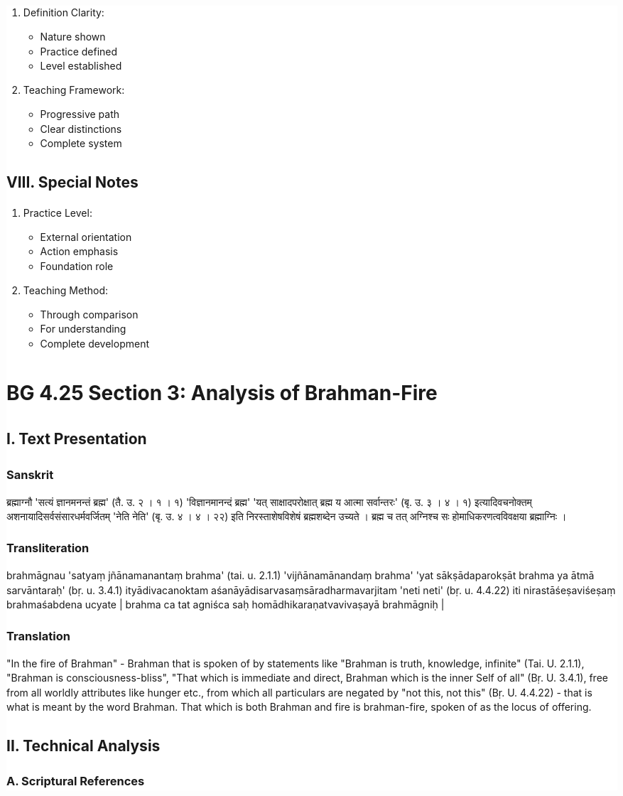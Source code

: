 1. Definition Clarity:
   - Nature shown
   - Practice defined
   - Level established

2. Teaching Framework:
   - Progressive path
   - Clear distinctions
   - Complete system

## VIII. Special Notes

1. Practice Level:
   - External orientation
   - Action emphasis
   - Foundation role

2. Teaching Method:
   - Through comparison
   - For understanding
   - Complete development

# BG 4.25 Section 3: Analysis of Brahman-Fire

## I. Text Presentation

### Sanskrit
ब्रह्माग्नौ 'सत्यं ज्ञानमनन्तं ब्रह्म' (तै. उ. २ । १ । १) 'विज्ञानमानन्दं ब्रह्म' 'यत् साक्षादपरोक्षात् ब्रह्म य आत्मा सर्वान्तरः' (बृ. उ. ३ । ४ । १) इत्यादिवचनोक्तम् अशनायादिसर्वसंसारधर्मवर्जितम् 'नेति नेति' (बृ. उ. ४ । ४ । २२) इति निरस्ताशेषविशेषं ब्रह्मशब्देन उच्यते । ब्रह्म च तत् अग्निश्च सः होमाधिकरणत्वविवक्षया ब्रह्माग्निः ।

### Transliteration
brahmāgnau 'satyaṃ jñānamanantaṃ brahma' (tai. u. 2.1.1) 'vijñānamānandaṃ brahma' 'yat sākṣādaparokṣāt brahma ya ātmā sarvāntaraḥ' (bṛ. u. 3.4.1) ityādivacanoktam aśanāyādisarvasaṃsāradharmavarjitam 'neti neti' (bṛ. u. 4.4.22) iti nirastāśeṣaviśeṣaṃ brahmaśabdena ucyate | brahma ca tat agniśca saḥ homādhikaraṇatvavivaṣayā brahmāgniḥ |

### Translation
"In the fire of Brahman" - Brahman that is spoken of by statements like "Brahman is truth, knowledge, infinite" (Tai. U. 2.1.1), "Brahman is consciousness-bliss", "That which is immediate and direct, Brahman which is the inner Self of all" (Bṛ. U. 3.4.1), free from all worldly attributes like hunger etc., from which all particulars are negated by "not this, not this" (Bṛ. U. 4.4.22) - that is what is meant by the word Brahman. That which is both Brahman and fire is brahman-fire, spoken of as the locus of offering.

## II. Technical Analysis

### A. Scriptural References
